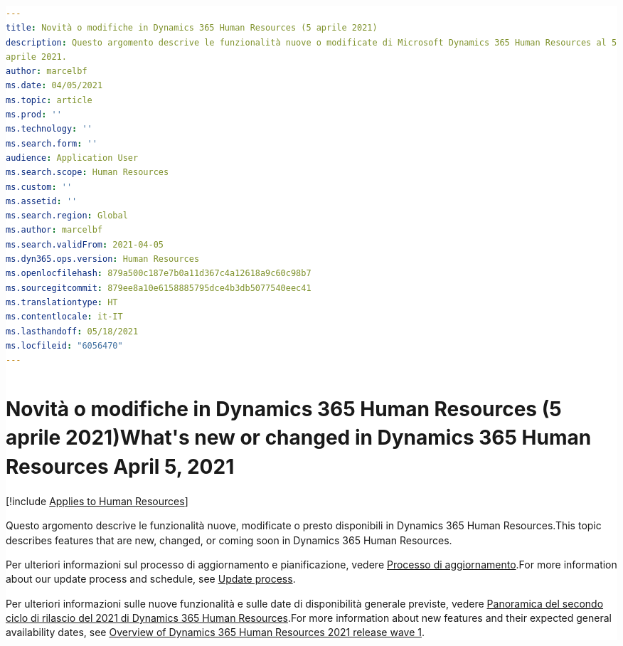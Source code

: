 ```yaml
---
title: Novità o modifiche in Dynamics 365 Human Resources (5 aprile 2021)
description: Questo argomento descrive le funzionalità nuove o modificate di Microsoft Dynamics 365 Human Resources al 5 aprile 2021.
author: marcelbf
ms.date: 04/05/2021
ms.topic: article
ms.prod: ''
ms.technology: ''
ms.search.form: ''
audience: Application User
ms.search.scope: Human Resources
ms.custom: ''
ms.assetid: ''
ms.search.region: Global
ms.author: marcelbf
ms.search.validFrom: 2021-04-05
ms.dyn365.ops.version: Human Resources
ms.openlocfilehash: 879a500c187e7b0a11d367c4a12618a9c60c98b7
ms.sourcegitcommit: 879ee8a10e6158885795dce4b3db5077540eec41
ms.translationtype: HT
ms.contentlocale: it-IT
ms.lasthandoff: 05/18/2021
ms.locfileid: "6056470"
---
```

# <a name="whats-new-or-changed-in-dynamics-365-human-resources-april-5-2021"></a><span data-ttu-id="56f1f-103">Novità o modifiche in Dynamics 365 Human Resources (5 aprile 2021)</span><span class="sxs-lookup"><span data-stu-id="56f1f-103">What's new or changed in Dynamics 365 Human Resources April 5, 2021</span></span>

[!include [Applies to Human Resources](../includes/applies-to-hr.md)]

<span data-ttu-id="56f1f-104">Questo argomento descrive le funzionalità nuove, modificate o presto disponibili in Dynamics 365 Human Resources.</span><span class="sxs-lookup"><span data-stu-id="56f1f-104">This topic describes features that are new, changed, or coming soon in Dynamics 365 Human Resources.</span></span>

<span data-ttu-id="56f1f-105">Per ulteriori informazioni sul processo di aggiornamento e pianificazione, vedere [Processo di aggiornamento](hr-admin-setup-update-process.md).</span><span class="sxs-lookup"><span data-stu-id="56f1f-105">For more information about our update process and schedule, see [Update process](hr-admin-setup-update-process.md).</span></span>

<span data-ttu-id="56f1f-106">Per ulteriori informazioni sulle nuove funzionalità e sulle date di disponibilità generale previste, vedere [Panoramica del secondo ciclo di rilascio del 2021 di Dynamics 365 Human Resources](/dynamics365-release-plan/2021wave1/human-resources/dynamics365-human-resources/).</span><span class="sxs-lookup"><span data-stu-id="56f1f-106">For more information about new features and their expected general availability dates, see [Overview of Dynamics 365 Human Resources 2021 release wave 1](/dynamics365-release-plan/2021wave1/human-resources/dynamics365-human-resources/).</span></span>
